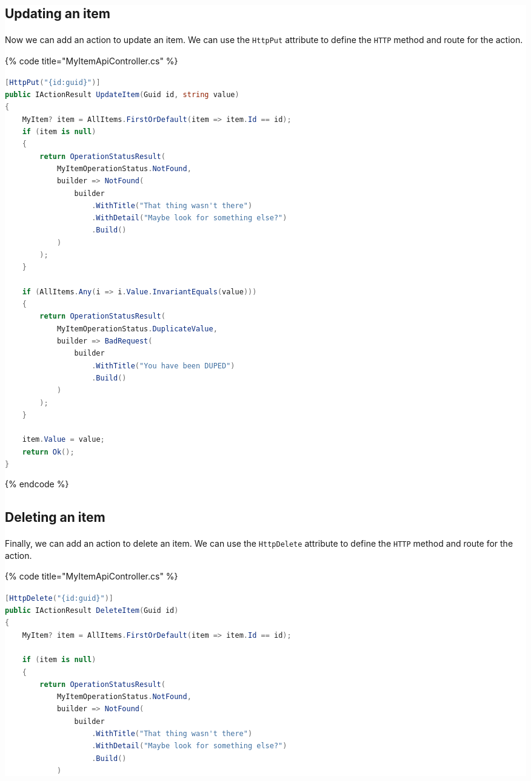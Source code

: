 ## Updating an item

Now we can add an action to update an item. We can use the `HttpPut` attribute to define the `HTTP` method and route for the action.

{% code title="MyItemApiController.cs" %}
```csharp
[HttpPut("{id:guid}")]
public IActionResult UpdateItem(Guid id, string value)
{
    MyItem? item = AllItems.FirstOrDefault(item => item.Id == id);
    if (item is null)
    {
        return OperationStatusResult(
            MyItemOperationStatus.NotFound,
            builder => NotFound(
                builder
                    .WithTitle("That thing wasn't there")
                    .WithDetail("Maybe look for something else?")
                    .Build()
            )
        );
    }

    if (AllItems.Any(i => i.Value.InvariantEquals(value)))
    {
        return OperationStatusResult(
            MyItemOperationStatus.DuplicateValue,
            builder => BadRequest(
                builder
                    .WithTitle("You have been DUPED")
                    .Build()
            )
        );
    }

    item.Value = value;
    return Ok();
}
```
{% endcode %}

## Deleting an item

Finally, we can add an action to delete an item. We can use the `HttpDelete` attribute to define the `HTTP` method and route for the action.

{% code title="MyItemApiController.cs" %}
```csharp
[HttpDelete("{id:guid}")]
public IActionResult DeleteItem(Guid id)
{
    MyItem? item = AllItems.FirstOrDefault(item => item.Id == id);

    if (item is null)
    {
        return OperationStatusResult(
            MyItemOperationStatus.NotFound,
            builder => NotFound(
                builder
                    .WithTitle("That thing wasn't there")
                    .WithDetail("Maybe look for something else?")
                    .Build()
            )
```